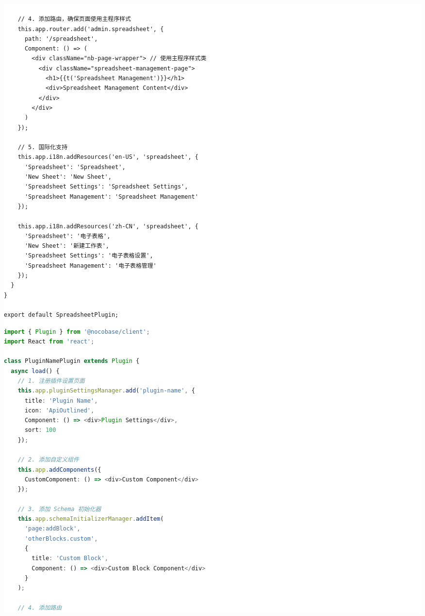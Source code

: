 ```
    
    // 4. 添加路由，确保页面使用主程序样式
    this.app.router.add('admin.spreadsheet', {
      path: '/spreadsheet',
      Component: () => (
        <div className="nb-page-wrapper"> // 使用主程序样式类
          <div className="spreadsheet-management-page">
            <h1>{{t('Spreadsheet Management')}}</h1>
            <div>Spreadsheet Management Content</div>
          </div>
        </div>
      )
    });
    
    // 5. 国际化支持
    this.app.i18n.addResources('en-US', 'spreadsheet', {
      'Spreadsheet': 'Spreadsheet',
      'New Sheet': 'New Sheet',
      'Spreadsheet Settings': 'Spreadsheet Settings',
      'Spreadsheet Management': 'Spreadsheet Management'
    });
    
    this.app.i18n.addResources('zh-CN', 'spreadsheet', {
      'Spreadsheet': '电子表格',
      'New Sheet': '新建工作表',
      'Spreadsheet Settings': '电子表格设置',
      'Spreadsheet Management': '电子表格管理'
    });
  }
}

export default SpreadsheetPlugin;
```
```typescript
import { Plugin } from '@nocobase/client';
import React from 'react';

class PluginNamePlugin extends Plugin {
  async load() {
    // 1. 注册插件设置页面
    this.app.pluginSettingsManager.add('plugin-name', {
      title: 'Plugin Name',
      icon: 'ApiOutlined',
      Component: () => <div>Plugin Settings</div>,
      sort: 100
    });
    
    // 2. 添加自定义组件
    this.app.addComponents({
      CustomComponent: () => <div>Custom Component</div>
    });
    
    // 3. 添加 Schema 初始化器
    this.app.schemaInitializerManager.addItem(
      'page:addBlock',
      'otherBlocks.custom',
      {
        title: 'Custom Block',
        Component: () => <div>Custom Block Component</div>
      }
    );
    
    // 4. 添加路由
```